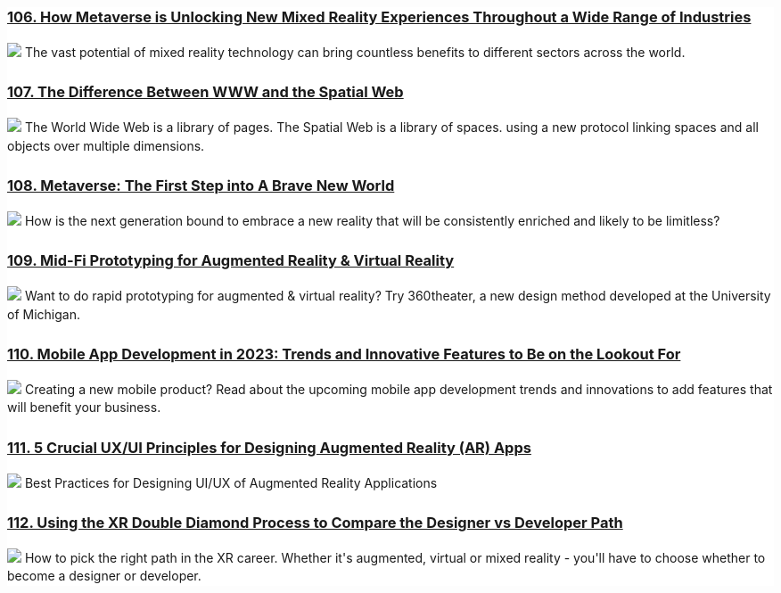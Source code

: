 ### [106. How Metaverse is Unlocking New Mixed Reality Experiences Throughout a Wide Range of Industries](https://hackernoon.com/how-metaverse-is-unlocking-new-mixed-reality-experiences-throughout-a-wide-range-of-industries)
![](https://cdn.hackernoon.com/images/AyspbPX32fhvPLqUsbsDvTB6IVg2-8da3oob.jpeg)
The vast potential of mixed reality technology can bring countless benefits to different sectors across the world.

### [107. The Difference Between WWW and the Spatial Web](https://hackernoon.com/the-difference-between-www-and-the-spatial-web)
![](https://cdn.hackernoon.com/images/mpVEXfdaEmV42zRPLFBMuYWtW4j2-1x93txw.jpeg)
The World Wide Web is a library of pages. The Spatial Web is a library of spaces. 
using a new protocol linking spaces and all objects over multiple dimensions.

### [108. Metaverse: The First Step into A Brave New World](https://hackernoon.com/metaverse-the-first-step-into-a-brave-new-world)
![](https://cdn.hackernoon.com/images/2Qty7o5O0cgjWZUM9Zkq19G0EhE3-e1037wq.jpeg)
How is the next generation bound to embrace a new reality that will be consistently enriched and likely to be limitless?

### [109. Mid-Fi Prototyping for Augmented Reality & Virtual Reality](https://hackernoon.com/mid-fi-prototyping-for-augmented-reality-and-virtual-reality)
![](https://cdn.hackernoon.com/images/x77QaZHBumSjp8goYrvwKI4fnWr1-sy93q8h.jpeg)
Want to do rapid prototyping for augmented & virtual reality? Try 360theater, a new design method developed at the University of Michigan.

### [110. Mobile App Development in 2023: Trends and Innovative Features to Be on the Lookout For](https://hackernoon.com/mobile-app-development-in-2023-trends-and-innovative-features-to-be-on-the-lookout-for)
![](https://cdn.hackernoon.com/images/HxX5zpJrSjbKoBatGSx5asOP36H2-t4934iq.jpeg)
Creating a new mobile product? Read about the upcoming mobile app development trends and innovations to add features that will benefit your business. 

### [111. 5 Crucial UX/UI Principles for Designing  Augmented Reality (AR) Apps](https://hackernoon.com/5-crucial-uxui-principles-for-designing-augmented-reality-ar-apps)
![](https://cdn.hackernoon.com/images/gJkVSmTdCngVo2UQCesq1hFrDqg1-wpa3zo3.jpeg)
Best Practices for Designing UI/UX of Augmented Reality Applications

### [112. Using the XR Double Diamond Process to Compare the Designer vs Developer Path](https://hackernoon.com/using-the-xr-double-diamond-process-to-compare-the-designer-vs-developer-path)
![](https://cdn.hackernoon.com/images/O48St6jAstaDXE821TokyYkBKB43-rx6q32fu.jpeg)
How to pick the right path in the XR career. Whether it's augmented, virtual or mixed reality - you'll have to choose whether to become a designer or developer.
